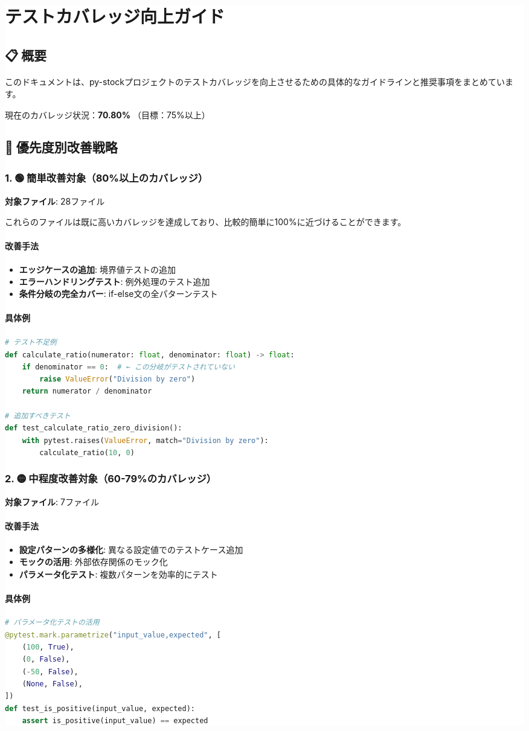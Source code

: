 # テストカバレッジ向上ガイド

## 📋 概要

このドキュメントは、py-stockプロジェクトのテストカバレッジを向上させるための具体的なガイドラインと推奨事項をまとめています。

現在のカバレッジ状況：**70.80%** （目標：75%以上）

## 🎯 優先度別改善戦略

### 1. 🟢 簡単改善対象（80%以上のカバレッジ）

**対象ファイル**: 28ファイル

これらのファイルは既に高いカバレッジを達成しており、比較的簡単に100%に近づけることができます。

#### 改善手法
- **エッジケースの追加**: 境界値テストの追加
- **エラーハンドリングテスト**: 例外処理のテスト追加
- **条件分岐の完全カバー**: if-else文の全パターンテスト

#### 具体例
```python
# テスト不足例
def calculate_ratio(numerator: float, denominator: float) -> float:
    if denominator == 0:  # ← この分岐がテストされていない
        raise ValueError("Division by zero")
    return numerator / denominator

# 追加すべきテスト
def test_calculate_ratio_zero_division():
    with pytest.raises(ValueError, match="Division by zero"):
        calculate_ratio(10, 0)
```

### 2. 🟡 中程度改善対象（60-79%のカバレッジ）

**対象ファイル**: 7ファイル

#### 改善手法
- **設定パターンの多様化**: 異なる設定値でのテストケース追加
- **モックの活用**: 外部依存関係のモック化
- **パラメータ化テスト**: 複数パターンを効率的にテスト

#### 具体例
```python
# パラメータ化テストの活用
@pytest.mark.parametrize("input_value,expected", [
    (100, True),
    (0, False),
    (-50, False),
    (None, False),
])
def test_is_positive(input_value, expected):
    assert is_positive(input_value) == expected
```
